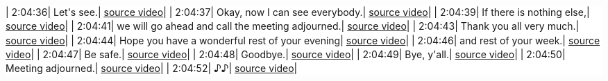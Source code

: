 | 2:04:36| Let's see.| [source video](https://archive.org/details/city-council-ws-r-3877-210107?start=7476)|
| 2:04:37| Okay, now I can see everybody.| [source video](https://archive.org/details/city-council-ws-r-3877-210107?start=7477)|
| 2:04:39| If there is nothing else,| [source video](https://archive.org/details/city-council-ws-r-3877-210107?start=7479)|
| 2:04:41| we will go ahead and call the meeting adjourned.| [source video](https://archive.org/details/city-council-ws-r-3877-210107?start=7481)|
| 2:04:43| Thank you all very much.| [source video](https://archive.org/details/city-council-ws-r-3877-210107?start=7483)|
| 2:04:44| Hope you have a wonderful rest of your evening| [source video](https://archive.org/details/city-council-ws-r-3877-210107?start=7484)|
| 2:04:46| and rest of your week.| [source video](https://archive.org/details/city-council-ws-r-3877-210107?start=7486)|
| 2:04:47| Be safe.| [source video](https://archive.org/details/city-council-ws-r-3877-210107?start=7487)|
| 2:04:48| Goodbye.| [source video](https://archive.org/details/city-council-ws-r-3877-210107?start=7488)|
| 2:04:49| Bye, y'all.| [source video](https://archive.org/details/city-council-ws-r-3877-210107?start=7489)|
| 2:04:50| Meeting adjourned.| [source video](https://archive.org/details/city-council-ws-r-3877-210107?start=7490)|
| 2:04:52| ♪♪| [source video](https://archive.org/details/city-council-ws-r-3877-210107?start=7492)|
